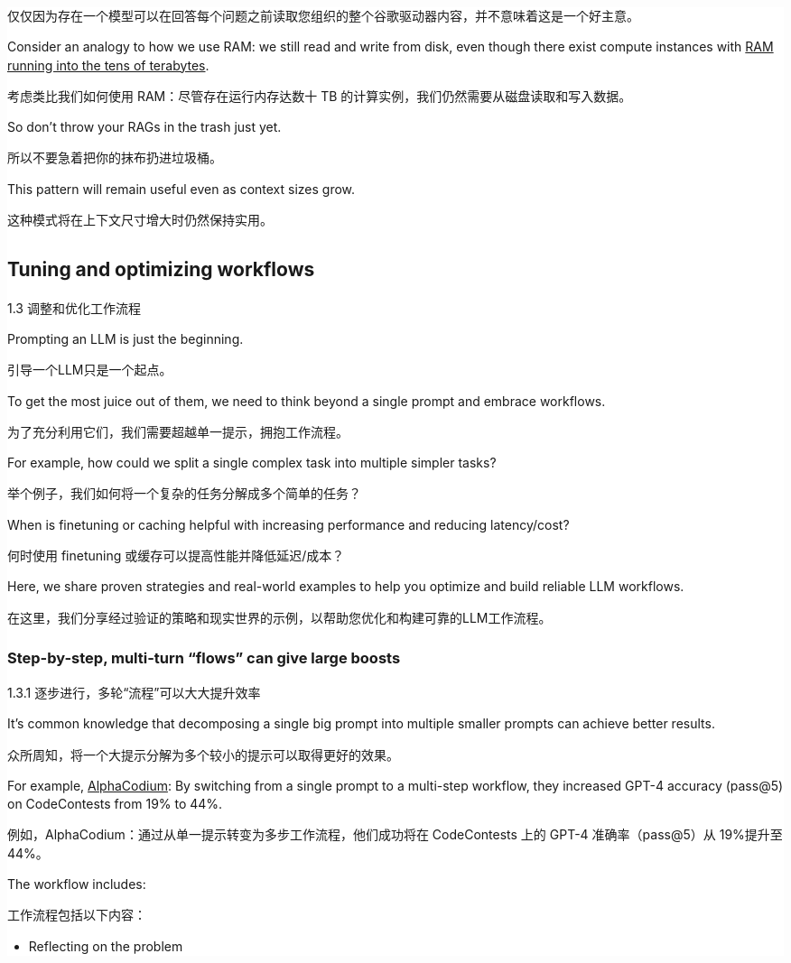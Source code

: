仅仅因为存在一个模型可以在回答每个问题之前读取您组织的整个谷歌驱动器内容，并不意味着这是一个好主意。  

Consider an analogy to how we use RAM: we still read and write from disk, even though there exist compute instances with [RAM running into the tens of terabytes](https://aws.amazon.com/ec2/instance-types/high-memory/).  

考虑类比我们如何使用 RAM：尽管存在运行内存达数十 TB 的计算实例，我们仍然需要从磁盘读取和写入数据。

So don’t throw your RAGs in the trash just yet.  

所以不要急着把你的抹布扔进垃圾桶。  

This pattern will remain useful even as context sizes grow.  

这种模式将在上下文尺寸增大时仍然保持实用。

## Tuning and optimizing workflows  

1.3 调整和优化工作流程[](https://applied-llms.org/#tuning-and-optimizing-workflows)

Prompting an LLM is just the beginning.  

引导一个LLM只是一个起点。  

To get the most juice out of them, we need to think beyond a single prompt and embrace workflows.  

为了充分利用它们，我们需要超越单一提示，拥抱工作流程。  

For example, how could we split a single complex task into multiple simpler tasks?  

举个例子，我们如何将一个复杂的任务分解成多个简单的任务？  

When is finetuning or caching helpful with increasing performance and reducing latency/cost?  

何时使用 finetuning 或缓存可以提高性能并降低延迟/成本？  

Here, we share proven strategies and real-world examples to help you optimize and build reliable LLM workflows.  

在这里，我们分享经过验证的策略和现实世界的示例，以帮助您优化和构建可靠的LLM工作流程。

### Step-by-step, multi-turn “flows” can give large boosts  

1.3.1 逐步进行，多轮“流程”可以大大提升效率[](https://applied-llms.org/#step-by-step-multi-turn-flows-can-give-large-boosts)

It’s common knowledge that decomposing a single big prompt into multiple smaller prompts can achieve better results.  

众所周知，将一个大提示分解为多个较小的提示可以取得更好的效果。  

For example, [AlphaCodium](https://arxiv.org/abs/2401.08500): By switching from a single prompt to a multi-step workflow, they increased GPT-4 accuracy (pass@5) on CodeContests from 19% to 44%.  

例如，AlphaCodium：通过从单一提示转变为多步工作流程，他们成功将在 CodeContests 上的 GPT-4 准确率（pass@5）从 19%提升至 44%。  

The workflow includes:  

工作流程包括以下内容：

-   Reflecting on the problem  
    